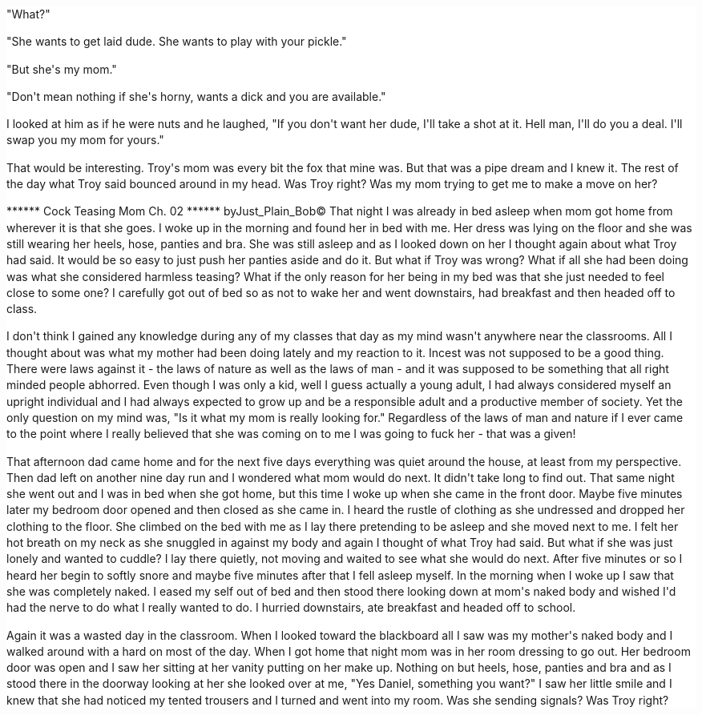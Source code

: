  "What?" 

 "She wants to get laid dude. She wants to play with your pickle." 

 "But she's my mom." 

 "Don't mean nothing if she's horny, wants a dick and you are available." 

 I looked at him as if he were nuts and he laughed, "If you don't want her dude, I'll take a shot at it. Hell man, I'll do you a deal. I'll swap you my mom for yours." 

 That would be interesting. Troy's mom was every bit the fox that mine was. But that was a pipe dream and I knew it. The rest of the day what Troy said bounced around in my head. Was Troy right? Was my mom trying to get me to make a move on her?  

 

 ****** Cock Teasing Mom Ch. 02 ****** byJust_Plain_Bob© That night I was already in bed asleep when mom got home from wherever it is that she goes. I woke up in the morning and found her in bed with me. Her dress was lying on the floor and she was still wearing her heels, hose, panties and bra. She was still asleep and as I looked down on her I thought again about what Troy had said. It would be so easy to just push her panties aside and do it. But what if Troy was wrong? What if all she had been doing was what she considered harmless teasing? What if the only reason for her being in my bed was that she just needed to feel close to some one? I carefully got out of bed so as not to wake her and went downstairs, had breakfast and then headed off to class. 

 I don't think I gained any knowledge during any of my classes that day as my mind wasn't anywhere near the classrooms. All I thought about was what my mother had been doing lately and my reaction to it. Incest was not supposed to be a good thing. There were laws against it - the laws of nature as well as the laws of man - and it was supposed to be something that all right minded people abhorred. Even though I was only a kid, well I guess actually a young adult, I had always considered myself an upright individual and I had always expected to grow up and be a responsible adult and a productive member of society. Yet the only question on my mind was, "Is it what my mom is really looking for." Regardless of the laws of man and nature if I ever came to the point where I really believed that she was coming on to me I was going to fuck her - that was a given! 

 That afternoon dad came home and for the next five days everything was quiet around the house, at least from my perspective. Then dad left on another nine day run and I wondered what mom would do next. It didn't take long to find out. That same night she went out and I was in bed when she got home, but this time I woke up when she came in the front door. Maybe five minutes later my bedroom door opened and then closed as she came in. I heard the rustle of clothing as she undressed and dropped her clothing to the floor. She climbed on the bed with me as I lay there pretending to be asleep and she moved next to me. I felt her hot breath on my neck as she snuggled in against my body and again I thought of what Troy had said. But what if she was just lonely and wanted to cuddle? I lay there quietly, not moving and waited to see what she would do next. After five minutes or so I heard her begin to softly snore and maybe five minutes after that I fell asleep myself. In the morning when I woke up I saw that she was completely naked. I eased my self out of bed and then stood there looking down at mom's naked body and wished I'd had the nerve to do what I really wanted to do. I hurried downstairs, ate breakfast and headed off to school. 

 Again it was a wasted day in the classroom. When I looked toward the blackboard all I saw was my mother's naked body and I walked around with a hard on most of the day. When I got home that night mom was in her room dressing to go out. Her bedroom door was open and I saw her sitting at her vanity putting on her make up. Nothing on but heels, hose, panties and bra and as I stood there in the doorway looking at her she looked over at me, "Yes Daniel, something you want?" I saw her little smile and I knew that she had noticed my tented trousers and I turned and went into my room. Was she sending signals? Was Troy right? 
